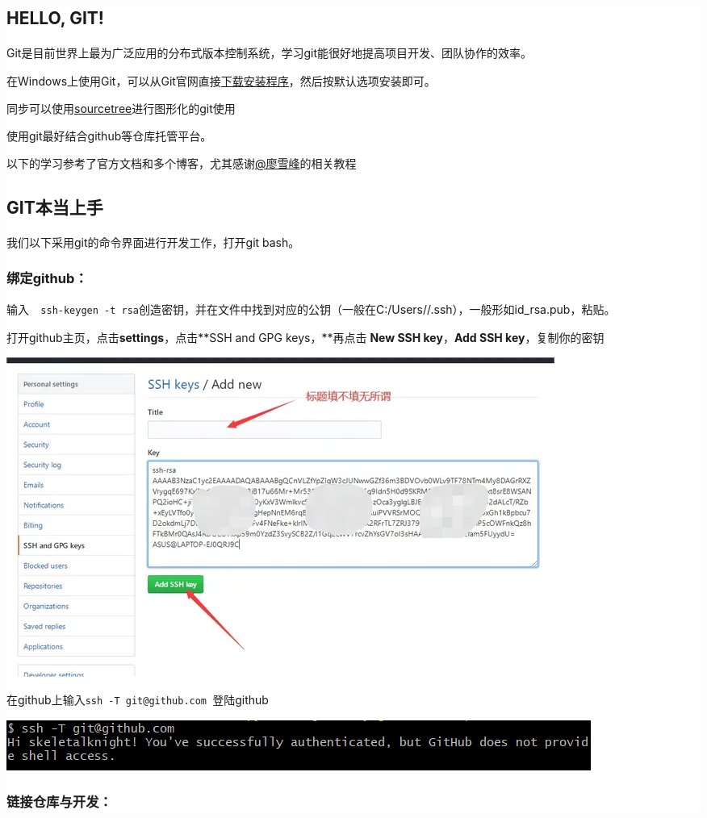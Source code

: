 ## HELLO, GIT!

Git是目前世界上最为广泛应用的分布式版本控制系统，学习git能很好地提高项目开发、团队协作的效率。

在Windows上使用Git，可以从Git官网直接[下载安装程序](https://git-scm.com/downloads)，然后按默认选项安装即可。

同步可以使用[sourcetree](https://www.sourcetreeapp.com/)进行图形化的git使用

使用git最好结合github等仓库托管平台。

以下的学习参考了官方文档和多个博客，尤其感谢[@廖雪峰](https://www.liaoxuefeng.com/wiki/896043488029600)的相关教程

## GIT本当上手

我们以下采用git的命令界面进行开发工作，打开git bash。

### 绑定github：

输入`  ssh-keygen -t rsa`创造密钥，并在文件中找到对应的公钥（一般在C:/Users/<username>/.ssh），一般形如id_rsa.pub，粘贴。

打开github主页，点击**settings**，点击**SSH and GPG keys，**再点击 **New SSH key**，**Add SSH key**，复制你的密钥



![v2-0b61abaf4069dc04003e85e7499d42b0_720w](/post_content/Git/v2-0b61abaf4069dc04003e85e7499d42b0_720w.png)

在github上输入`ssh -T git@github.com `登陆github

![Snipaste_2024-04-02_14-22-26](/post_content/Git/Snipaste_2024-04-02_14-22-26.png)

### 链接仓库与开发：
